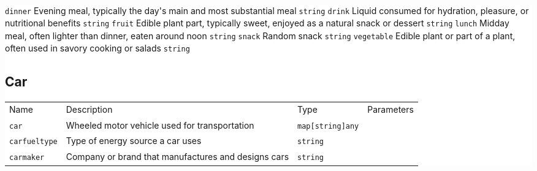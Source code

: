 <td><code>dinner</code></td>
<td>Evening meal, typically the day's main and most substantial meal</td>
<td><code>string</code></td>
<td></td>
</tr>
<tr>
<td><code>drink</code></td>
<td>Liquid consumed for hydration, pleasure, or nutritional benefits</td>
<td><code>string</code></td>
<td></td>
</tr>
<tr>
<td><code>fruit</code></td>
<td>Edible plant part, typically sweet, enjoyed as a natural snack or dessert</td>
<td><code>string</code></td>
<td></td>
</tr>
<tr>
<td><code>lunch</code></td>
<td>Midday meal, often lighter than dinner, eaten around noon</td>
<td><code>string</code></td>
<td></td>
</tr>
<tr>
<td><code>snack</code></td>
<td>Random snack</td>
<td><code>string</code></td>
<td></td>
</tr>
<tr>
<td><code>vegetable</code></td>
<td>Edible plant or part of a plant, often used in savory cooking or salads</td>
<td><code>string</code></td>
<td></td>
</tr>
</table>

## Car

<table>
<tr>
<td>Name</td>
<td>Description</td>
<td>Type</td>
<td>Parameters</td>
</tr>
<tr>
<td><code>car</code></td>
<td>Wheeled motor vehicle used for transportation</td>
<td><code>map[string]any</code></td>
<td></td>
</tr>
<tr>
<td><code>carfueltype</code></td>
<td>Type of energy source a car uses</td>
<td><code>string</code></td>
<td></td>
</tr>
<tr>
<td><code>carmaker</code></td>
<td>Company or brand that manufactures and designs cars</td>
<td><code>string</code></td>
<td></td>